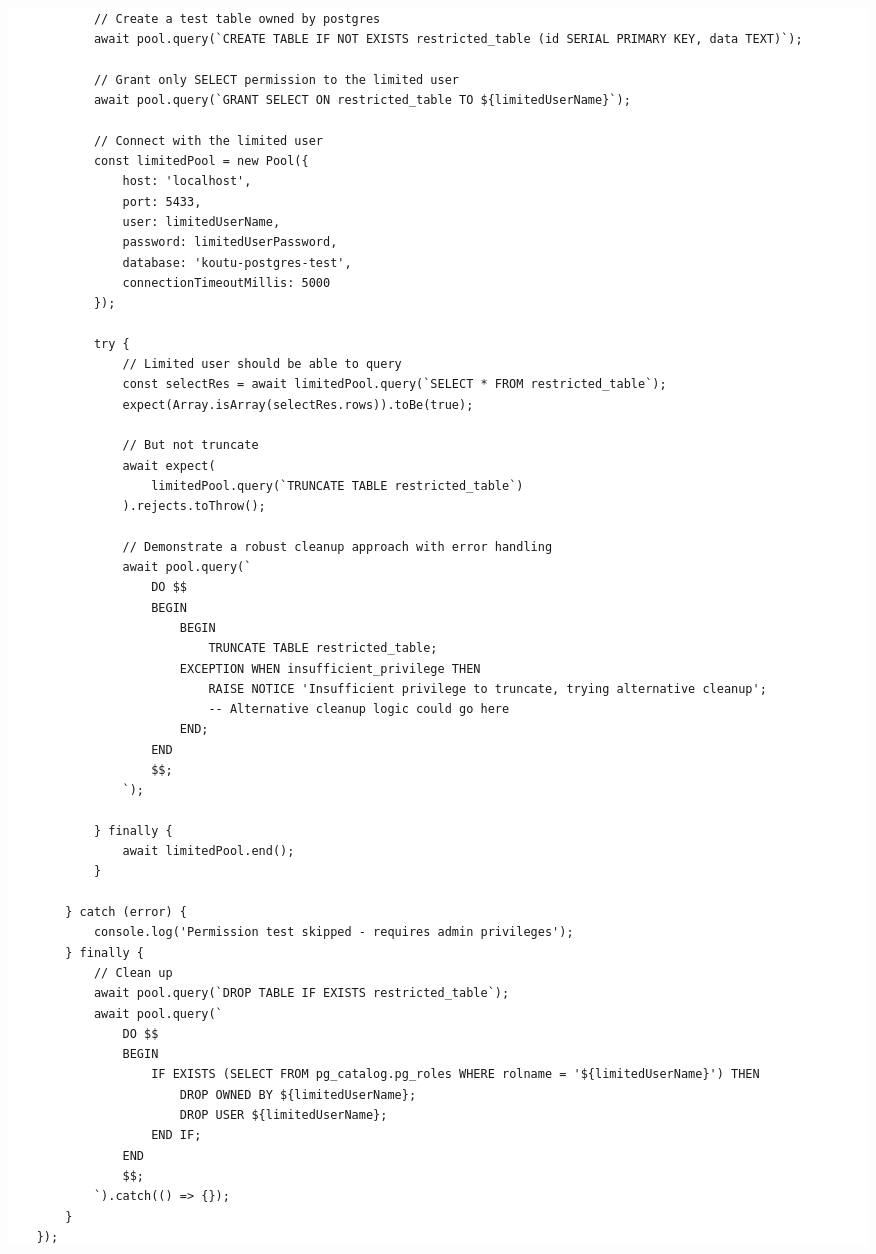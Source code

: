                 // Create a test table owned by postgres
                await pool.query(`CREATE TABLE IF NOT EXISTS restricted_table (id SERIAL PRIMARY KEY, data TEXT)`);
                
                // Grant only SELECT permission to the limited user
                await pool.query(`GRANT SELECT ON restricted_table TO ${limitedUserName}`);
                
                // Connect with the limited user
                const limitedPool = new Pool({
                    host: 'localhost',
                    port: 5433,
                    user: limitedUserName,
                    password: limitedUserPassword,
                    database: 'koutu-postgres-test',
                    connectionTimeoutMillis: 5000
                });
                
                try {
                    // Limited user should be able to query
                    const selectRes = await limitedPool.query(`SELECT * FROM restricted_table`);
                    expect(Array.isArray(selectRes.rows)).toBe(true);
                    
                    // But not truncate
                    await expect(
                        limitedPool.query(`TRUNCATE TABLE restricted_table`)
                    ).rejects.toThrow();
                    
                    // Demonstrate a robust cleanup approach with error handling
                    await pool.query(`
                        DO $$
                        BEGIN
                            BEGIN
                                TRUNCATE TABLE restricted_table;
                            EXCEPTION WHEN insufficient_privilege THEN
                                RAISE NOTICE 'Insufficient privilege to truncate, trying alternative cleanup';
                                -- Alternative cleanup logic could go here
                            END;
                        END
                        $$;
                    `);
                    
                } finally {
                    await limitedPool.end();
                }
                
            } catch (error) {
                console.log('Permission test skipped - requires admin privileges');
            } finally {
                // Clean up
                await pool.query(`DROP TABLE IF EXISTS restricted_table`);
                await pool.query(`
                    DO $$
                    BEGIN
                        IF EXISTS (SELECT FROM pg_catalog.pg_roles WHERE rolname = '${limitedUserName}') THEN
                            DROP OWNED BY ${limitedUserName};
                            DROP USER ${limitedUserName};
                        END IF;
                    END
                    $$;
                `).catch(() => {});
            }
        });
